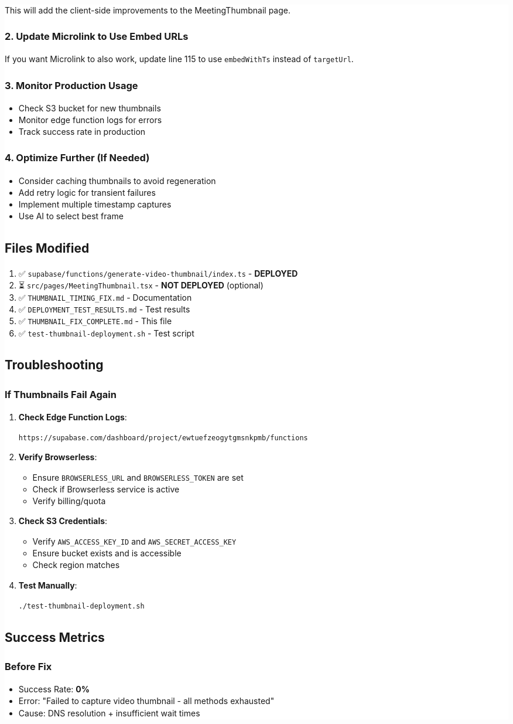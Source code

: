 This will add the client-side improvements to the MeetingThumbnail page.

### 2. Update Microlink to Use Embed URLs
If you want Microlink to also work, update line 115 to use `embedWithTs` instead of `targetUrl`.

### 3. Monitor Production Usage
- Check S3 bucket for new thumbnails
- Monitor edge function logs for errors
- Track success rate in production

### 4. Optimize Further (If Needed)
- Consider caching thumbnails to avoid regeneration
- Add retry logic for transient failures
- Implement multiple timestamp captures
- Use AI to select best frame

## Files Modified

1. ✅ `supabase/functions/generate-video-thumbnail/index.ts` - **DEPLOYED**
2. ⏳ `src/pages/MeetingThumbnail.tsx` - **NOT DEPLOYED** (optional)
3. ✅ `THUMBNAIL_TIMING_FIX.md` - Documentation
4. ✅ `DEPLOYMENT_TEST_RESULTS.md` - Test results
5. ✅ `THUMBNAIL_FIX_COMPLETE.md` - This file
6. ✅ `test-thumbnail-deployment.sh` - Test script

## Troubleshooting

### If Thumbnails Fail Again

1. **Check Edge Function Logs**:
   ```
   https://supabase.com/dashboard/project/ewtuefzeogytgmsnkpmb/functions
   ```

2. **Verify Browserless**:
   - Ensure `BROWSERLESS_URL` and `BROWSERLESS_TOKEN` are set
   - Check if Browserless service is active
   - Verify billing/quota

3. **Check S3 Credentials**:
   - Verify `AWS_ACCESS_KEY_ID` and `AWS_SECRET_ACCESS_KEY`
   - Ensure bucket exists and is accessible
   - Check region matches

4. **Test Manually**:
   ```bash
   ./test-thumbnail-deployment.sh
   ```

## Success Metrics

### Before Fix
- Success Rate: **0%**
- Error: "Failed to capture video thumbnail - all methods exhausted"
- Cause: DNS resolution + insufficient wait times
